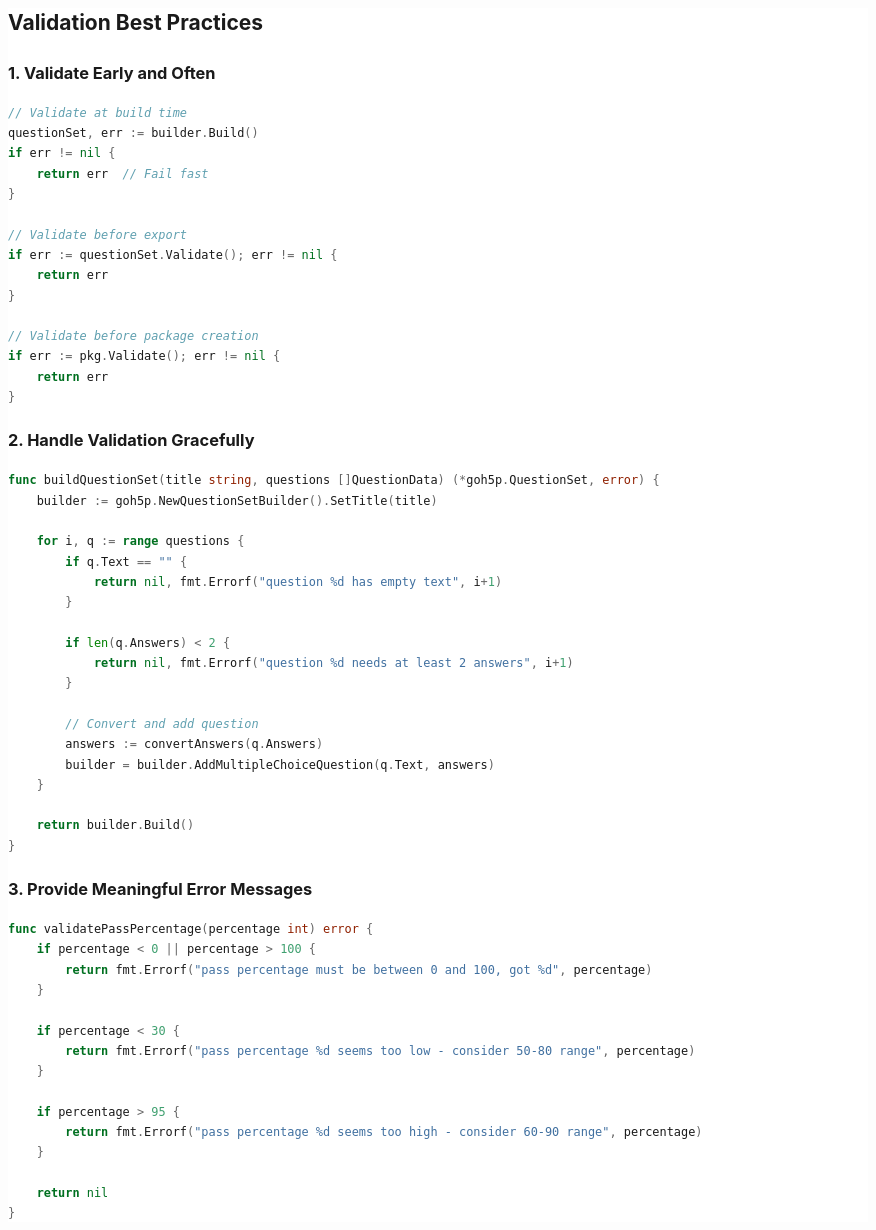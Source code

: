 ## Validation Best Practices

### 1. Validate Early and Often

```go
// Validate at build time
questionSet, err := builder.Build()
if err != nil {
    return err  // Fail fast
}

// Validate before export
if err := questionSet.Validate(); err != nil {
    return err
}

// Validate before package creation
if err := pkg.Validate(); err != nil {
    return err
}
```

### 2. Handle Validation Gracefully

```go
func buildQuestionSet(title string, questions []QuestionData) (*goh5p.QuestionSet, error) {
    builder := goh5p.NewQuestionSetBuilder().SetTitle(title)
    
    for i, q := range questions {
        if q.Text == "" {
            return nil, fmt.Errorf("question %d has empty text", i+1)
        }
        
        if len(q.Answers) < 2 {
            return nil, fmt.Errorf("question %d needs at least 2 answers", i+1)
        }
        
        // Convert and add question
        answers := convertAnswers(q.Answers)
        builder = builder.AddMultipleChoiceQuestion(q.Text, answers)
    }
    
    return builder.Build()
}
```

### 3. Provide Meaningful Error Messages

```go
func validatePassPercentage(percentage int) error {
    if percentage < 0 || percentage > 100 {
        return fmt.Errorf("pass percentage must be between 0 and 100, got %d", percentage)
    }
    
    if percentage < 30 {
        return fmt.Errorf("pass percentage %d seems too low - consider 50-80 range", percentage)
    }
    
    if percentage > 95 {
        return fmt.Errorf("pass percentage %d seems too high - consider 60-90 range", percentage)
    }
    
    return nil
}
```